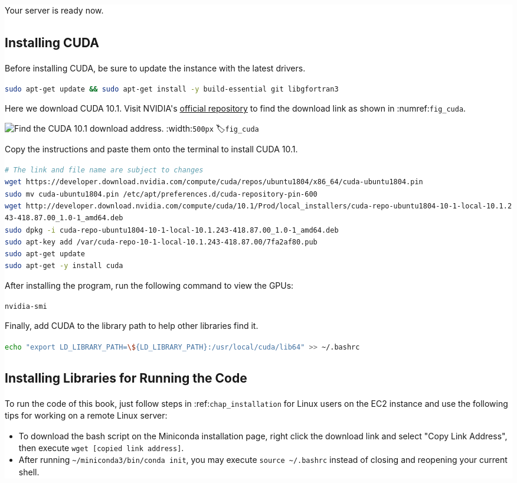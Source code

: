 Your server is ready now.


## Installing CUDA

Before installing CUDA, be sure to update the instance with the latest drivers.

```bash
sudo apt-get update && sudo apt-get install -y build-essential git libgfortran3
```


Here we download CUDA 10.1. Visit NVIDIA's [official repository](https://developer.nvidia.com/cuda-toolkit-archive) to find the download link as shown in :numref:`fig_cuda`.

![Find the CUDA 10.1 download address.](cuda101.png)
:width:`500px`
:label:`fig_cuda`

Copy the instructions and paste them onto the terminal to install CUDA 10.1.

```bash
# The link and file name are subject to changes
wget https://developer.download.nvidia.com/compute/cuda/repos/ubuntu1804/x86_64/cuda-ubuntu1804.pin
sudo mv cuda-ubuntu1804.pin /etc/apt/preferences.d/cuda-repository-pin-600
wget http://developer.download.nvidia.com/compute/cuda/10.1/Prod/local_installers/cuda-repo-ubuntu1804-10-1-local-10.1.243-418.87.00_1.0-1_amd64.deb
sudo dpkg -i cuda-repo-ubuntu1804-10-1-local-10.1.243-418.87.00_1.0-1_amd64.deb
sudo apt-key add /var/cuda-repo-10-1-local-10.1.243-418.87.00/7fa2af80.pub
sudo apt-get update
sudo apt-get -y install cuda
```


After installing the program, run the following command to view the GPUs:

```bash
nvidia-smi
```


Finally, add CUDA to the library path to help other libraries find it.

```bash
echo "export LD_LIBRARY_PATH=\${LD_LIBRARY_PATH}:/usr/local/cuda/lib64" >> ~/.bashrc
```


## Installing Libraries for Running the Code

To run the code of this book,
just follow steps in :ref:`chap_installation`
for Linux users on the EC2 instance
and use the following tips 
for working on a remote Linux server:

* To download the bash script on the Miniconda installation page, right click the download link and select "Copy Link Address", then execute `wget [copied link address]`.
* After running `~/miniconda3/bin/conda init`, you may execute `source ~/.bashrc` instead of closing and reopening your current shell.
